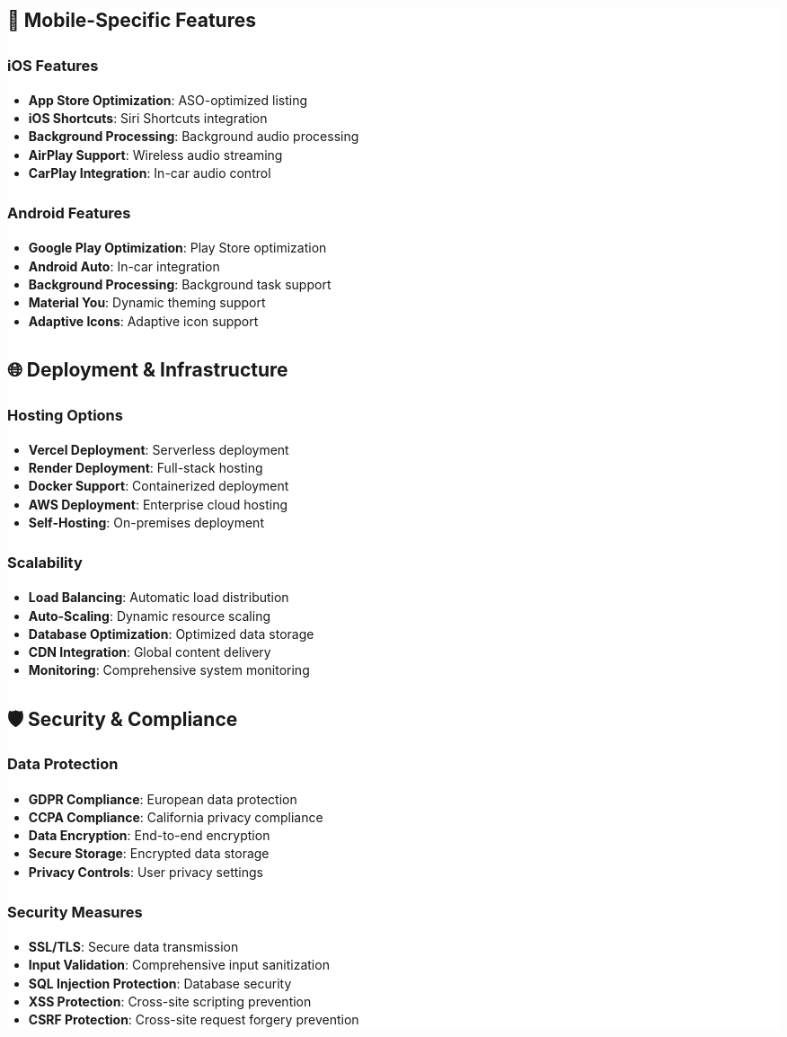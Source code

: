 ## 📱 **Mobile-Specific Features**

### iOS Features
- **App Store Optimization**: ASO-optimized listing
- **iOS Shortcuts**: Siri Shortcuts integration
- **Background Processing**: Background audio processing
- **AirPlay Support**: Wireless audio streaming
- **CarPlay Integration**: In-car audio control

### Android Features
- **Google Play Optimization**: Play Store optimization
- **Android Auto**: In-car integration
- **Background Processing**: Background task support
- **Material You**: Dynamic theming support
- **Adaptive Icons**: Adaptive icon support

## 🌐 **Deployment & Infrastructure**

### Hosting Options
- **Vercel Deployment**: Serverless deployment
- **Render Deployment**: Full-stack hosting
- **Docker Support**: Containerized deployment
- **AWS Deployment**: Enterprise cloud hosting
- **Self-Hosting**: On-premises deployment

### Scalability
- **Load Balancing**: Automatic load distribution
- **Auto-Scaling**: Dynamic resource scaling
- **Database Optimization**: Optimized data storage
- **CDN Integration**: Global content delivery
- **Monitoring**: Comprehensive system monitoring

## 🛡️ **Security & Compliance**

### Data Protection
- **GDPR Compliance**: European data protection
- **CCPA Compliance**: California privacy compliance
- **Data Encryption**: End-to-end encryption
- **Secure Storage**: Encrypted data storage
- **Privacy Controls**: User privacy settings

### Security Measures
- **SSL/TLS**: Secure data transmission
- **Input Validation**: Comprehensive input sanitization
- **SQL Injection Protection**: Database security
- **XSS Protection**: Cross-site scripting prevention
- **CSRF Protection**: Cross-site request forgery prevention
